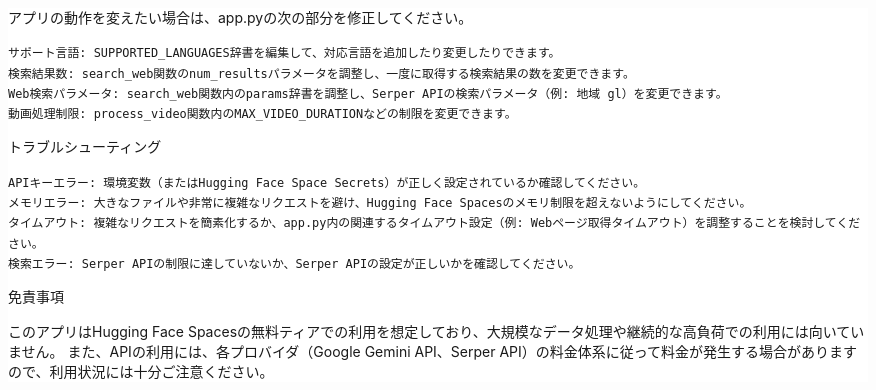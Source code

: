 アプリの動作を変えたい場合は、app.pyの次の部分を修正してください。

    サポート言語: SUPPORTED_LANGUAGES辞書を編集して、対応言語を追加したり変更したりできます。
    検索結果数: search_web関数のnum_resultsパラメータを調整し、一度に取得する検索結果の数を変更できます。
    Web検索パラメータ: search_web関数内のparams辞書を調整し、Serper APIの検索パラメータ（例: 地域 gl）を変更できます。
    動画処理制限: process_video関数内のMAX_VIDEO_DURATIONなどの制限を変更できます。

トラブルシューティング

    APIキーエラー: 環境変数（またはHugging Face Space Secrets）が正しく設定されているか確認してください。
    メモリエラー: 大きなファイルや非常に複雑なリクエストを避け、Hugging Face Spacesのメモリ制限を超えないようにしてください。
    タイムアウト: 複雑なリクエストを簡素化するか、app.py内の関連するタイムアウト設定（例: Webページ取得タイムアウト）を調整することを検討してください。
    検索エラー: Serper APIの制限に達していないか、Serper APIの設定が正しいかを確認してください。

免責事項

このアプリはHugging Face Spacesの無料ティアでの利用を想定しており、大規模なデータ処理や継続的な高負荷での利用には向いていません。
また、APIの利用には、各プロバイダ（Google Gemini API、Serper API）の料金体系に従って料金が発生する場合がありますので、利用状況には十分ご注意ください。
